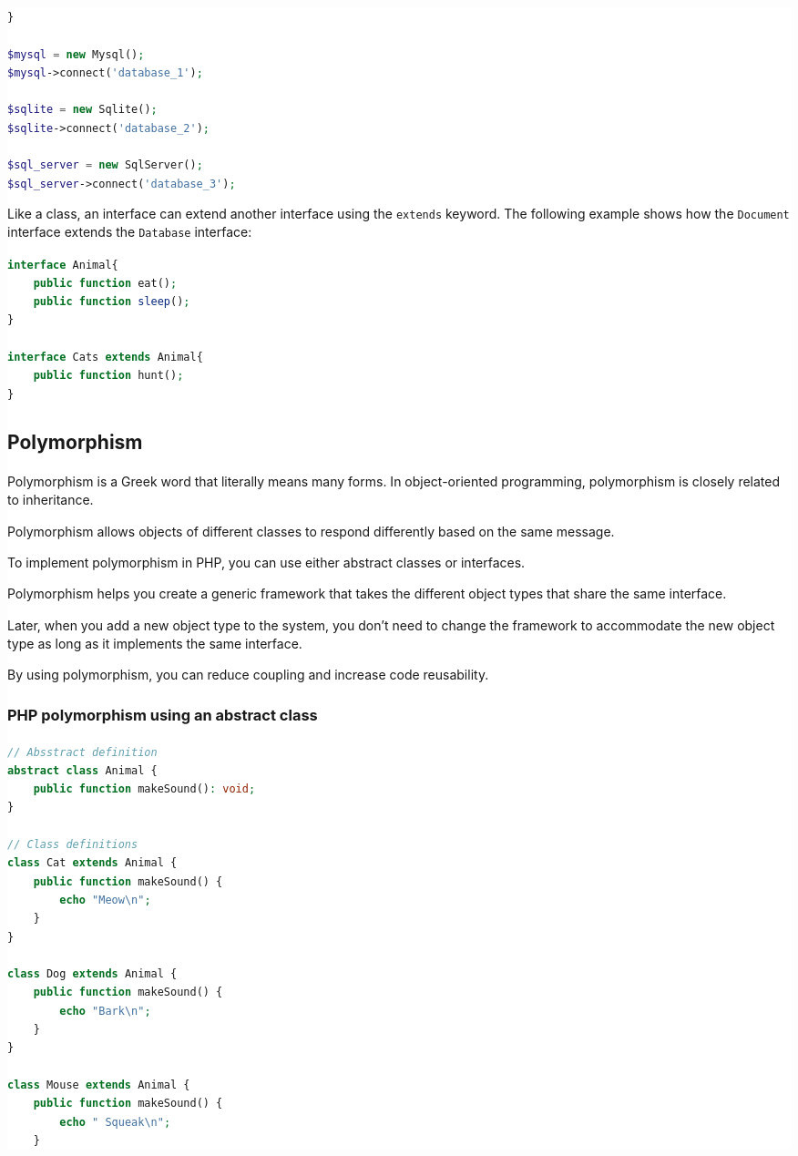 ```php
}

$mysql = new Mysql();
$mysql->connect('database_1');

$sqlite = new Sqlite();
$sqlite->connect('database_2');

$sql_server = new SqlServer();
$sql_server->connect('database_3');
```

Like a class, an interface can extend another interface using the `extends` keyword. The following example shows how the `Document` interface extends the `Database` interface:
```php
interface Animal{
	public function eat();
	public function sleep();
}

interface Cats extends Animal{
	public function hunt();
}
```

## Polymorphism

Polymorphism is a Greek word that literally means many forms. In object-oriented programming, polymorphism is closely related to inheritance.

Polymorphism allows objects of different classes to respond differently based on the same message.

To implement polymorphism in PHP, you can use either abstract classes or interfaces.

Polymorphism helps you create a generic framework that takes the different object types that share the same interface.

Later, when you add a new object type to the system, you don’t need to change the framework to accommodate the new object type as long as it implements the same interface.

By using polymorphism, you can reduce coupling and increase code reusability.

### PHP polymorphism using an abstract class
```php
// Absstract definition  
abstract class Animal {  
	public function makeSound(): void;  
}  
  
// Class definitions  
class Cat extends Animal {  
	public function makeSound() {  
		echo "Meow\n";  
	}  
}  
  
class Dog extends Animal {  
	public function makeSound() {  
		echo "Bark\n";  
	}  
}  
  
class Mouse extends Animal {  
	public function makeSound() {  
		echo " Squeak\n";  
	}  
```